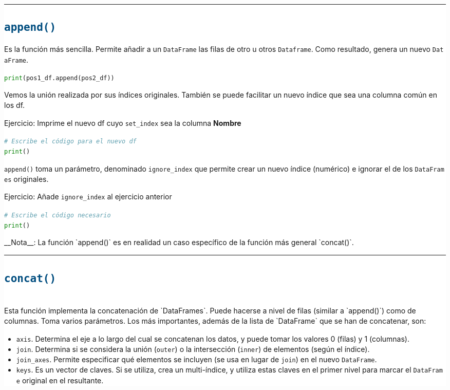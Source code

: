 
---

<a id="section121"></a> 
## <font color="#004D7F"><font face="monospace"> append()</font></font>
    
Es la función más sencilla. Permite añadir a un `DataFrame` las filas de otro u otros `Dataframe`. Como resultado, genera un nuevo `DataFrame`.

```python
print(pos1_df.append(pos2_df))
```
Vemos la unión realizada por sus índices originales. También se puede facilitar un nuevo índice que sea una columna común en los df.

Ejercicio: Imprime el nuevo df cuyo `set_index` sea la columna **Nombre**

```python
# Escribe el código para el nuevo df
print()
```

`append()` toma un parámetro, denominado `ignore_index` que permite crear un nuevo índice (numérico) e ignorar el de los `DataFrames` originales. 

Ejercicio: Añade `ignore_index` al ejercicio anterior 

```python
# Escribe el código necesario
print()
```

<div class="alert alert-block alert-info">
<i class="fa fa-info-circle" aria-hidden="true"></i> __Nota__: La función `append()` es en realidad un caso específico de la función más general `concat()`.
</div>


---

<a id="section122"></a> 
## <font color="#004D7F"><font face="monospace"> concat()</font></font>

<br>
Esta función implementa la concatenación de `DataFrames`. Puede hacerse a nivel de filas (similar a `append()`) como de columnas. Toma varios parámetros. Los más importantes, además de la lista de `DataFrame` que se han de concatenar, son:

* `axis`. Determina el eje a lo largo del cual se concatenan los datos, y puede tomar los valores 0 (filas) y 1 (columnas).
* `join`. Determina si se considera la unión (`outer`) o la intersección (`inner`) de elementos (según el índice). 
* `join_axes`. Permite especificar qué elementos se incluyen (se usa en lugar de `join`) en el nuevo `DataFrame`.
* `keys`. Es un vector de claves. Si se utiliza, crea un multi-índice, y utiliza estas claves en el primer nivel para marcar el `DataFrame` original en el resultante. 

